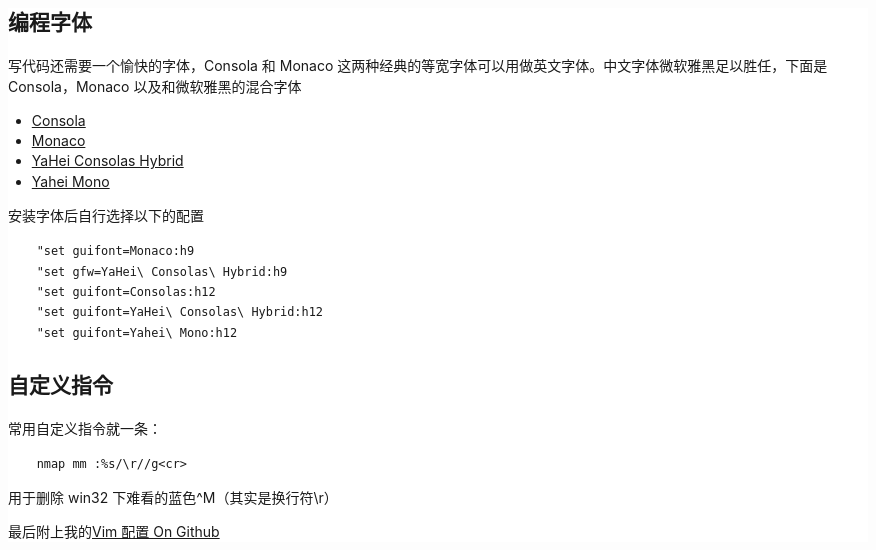 编程字体
--------

写代码还需要一个愉快的字体，Consola 和 Monaco 这两种经典的等宽字体可以用做英文字体。中文字体微软雅黑足以胜任，下面是 Consola，Monaco 以及和微软雅黑的混合字体

- [Consola](http://www.ctdisk.com/file/7705104)
- [Monaco](http://www.ctdisk.com/file/7705106)
- [YaHei Consolas Hybrid](http://www.ctdisk.com/file/7705114)
- [Yahei Mono](http://www.ctdisk.com/file/7705121)

安装字体后自行选择以下的配置

```plain
    "set guifont=Monaco:h9
    "set gfw=YaHei\ Consolas\ Hybrid:h9
    "set guifont=Consolas:h12
    "set guifont=YaHei\ Consolas\ Hybrid:h12
    "set guifont=Yahei\ Mono:h12
```

自定义指令
---------

常用自定义指令就一条：

```plain
    nmap mm :%s/\r//g<cr>
```

用于删除 win32 下难看的蓝色^M（其实是换行符\r）


最后附上我的[Vim 配置 On Github](https://github.com/AlloVince/vim-of-allovince)


